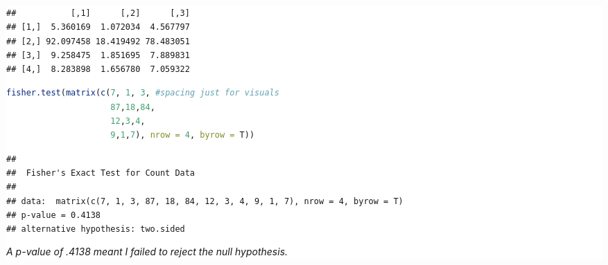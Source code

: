 ```
##           [,1]      [,2]      [,3]
## [1,]  5.360169  1.072034  4.567797
## [2,] 92.097458 18.419492 78.483051
## [3,]  9.258475  1.851695  7.889831
## [4,]  8.283898  1.656780  7.059322
```

```r
fisher.test(matrix(c(7, 1, 3, #spacing just for visuals
                     87,18,84,
                     12,3,4,
                     9,1,7), nrow = 4, byrow = T))
```

```
## 
## 	Fisher's Exact Test for Count Data
## 
## data:  matrix(c(7, 1, 3, 87, 18, 84, 12, 3, 4, 9, 1, 7), nrow = 4, byrow = T)
## p-value = 0.4138
## alternative hypothesis: two.sided
```
*A p-value of .4138 meant I failed to reject the null hypothesis.*

